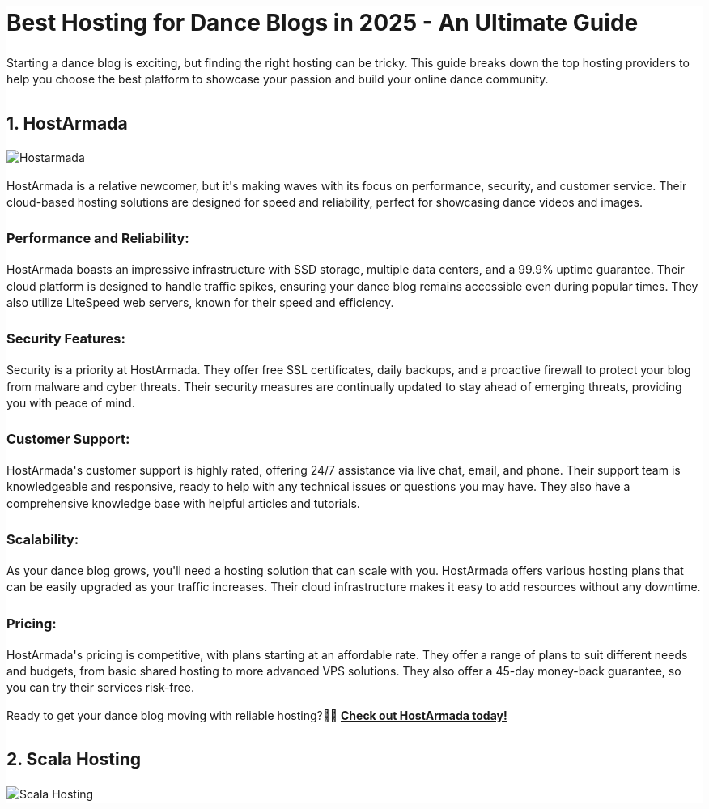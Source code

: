# Best Hosting for Dance Blogs in 2025 - An Ultimate Guide

Starting a dance blog is exciting, but finding the right hosting can be tricky. This guide breaks down the top hosting providers to help you choose the best platform to showcase your passion and build your online dance community.

## 1. HostArmada

![Hostarmada](https://i.imgur.com/KFbdf3o.jpeg "Hostarmada Hosting")

HostArmada is a relative newcomer, but it's making waves with its focus on performance, security, and customer service. Their cloud-based hosting solutions are designed for speed and reliability, perfect for showcasing dance videos and images.

### Performance and Reliability:
HostArmada boasts an impressive infrastructure with SSD storage, multiple data centers, and a 99.9% uptime guarantee. Their cloud platform is designed to handle traffic spikes, ensuring your dance blog remains accessible even during popular times. They also utilize LiteSpeed web servers, known for their speed and efficiency.

### Security Features:
Security is a priority at HostArmada. They offer free SSL certificates, daily backups, and a proactive firewall to protect your blog from malware and cyber threats. Their security measures are continually updated to stay ahead of emerging threats, providing you with peace of mind.

### Customer Support:
HostArmada's customer support is highly rated, offering 24/7 assistance via live chat, email, and phone. Their support team is knowledgeable and responsive, ready to help with any technical issues or questions you may have. They also have a comprehensive knowledge base with helpful articles and tutorials.

### Scalability:
As your dance blog grows, you'll need a hosting solution that can scale with you. HostArmada offers various hosting plans that can be easily upgraded as your traffic increases. Their cloud infrastructure makes it easy to add resources without any downtime.

### Pricing:
HostArmada's pricing is competitive, with plans starting at an affordable rate. They offer a range of plans to suit different needs and budgets, from basic shared hosting to more advanced VPS solutions. They also offer a 45-day money-back guarantee, so you can try their services risk-free.

Ready to get your dance blog moving with reliable hosting?🕺💃 <a href="https://snipitx.com/hostarmada-jy" target="_blank">**Check out HostArmada today!**</a>

## 2. Scala Hosting

![Scala Hosting](https://i.imgur.com/uJ5JIK3.png "Scala Web Hosting")
